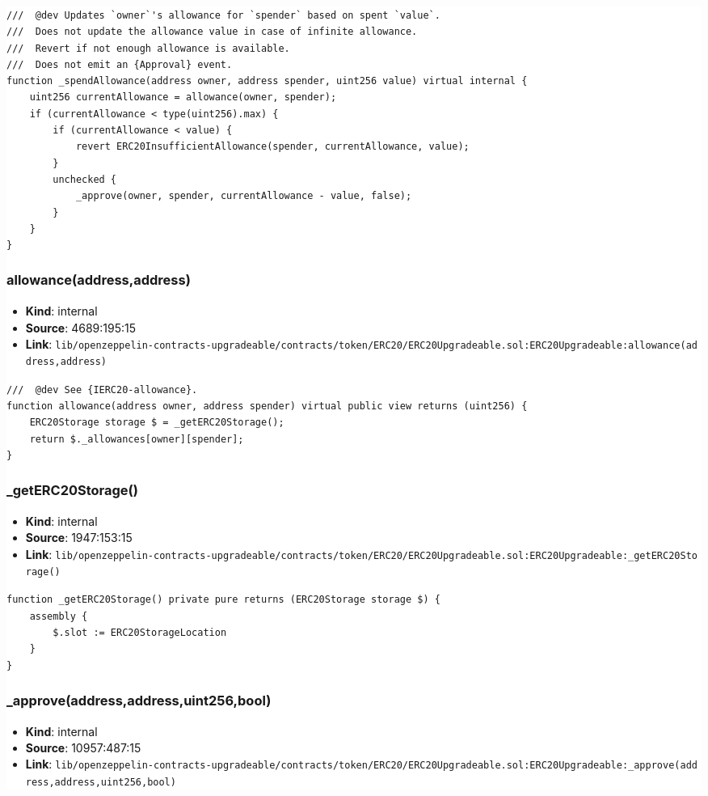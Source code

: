 ```solidity
///  @dev Updates `owner`'s allowance for `spender` based on spent `value`.
///  Does not update the allowance value in case of infinite allowance.
///  Revert if not enough allowance is available.
///  Does not emit an {Approval} event.
function _spendAllowance(address owner, address spender, uint256 value) virtual internal {
    uint256 currentAllowance = allowance(owner, spender);
    if (currentAllowance < type(uint256).max) {
        if (currentAllowance < value) {
            revert ERC20InsufficientAllowance(spender, currentAllowance, value);
        }
        unchecked {
            _approve(owner, spender, currentAllowance - value, false);
        }
    }
}
```

### allowance(address,address)

- **Kind**: internal
- **Source**: 4689:195:15
- **Link**: `lib/openzeppelin-contracts-upgradeable/contracts/token/ERC20/ERC20Upgradeable.sol:ERC20Upgradeable:allowance(address,address)`

```solidity
///  @dev See {IERC20-allowance}.
function allowance(address owner, address spender) virtual public view returns (uint256) {
    ERC20Storage storage $ = _getERC20Storage();
    return $._allowances[owner][spender];
}
```

### _getERC20Storage()

- **Kind**: internal
- **Source**: 1947:153:15
- **Link**: `lib/openzeppelin-contracts-upgradeable/contracts/token/ERC20/ERC20Upgradeable.sol:ERC20Upgradeable:_getERC20Storage()`

```solidity
function _getERC20Storage() private pure returns (ERC20Storage storage $) {
    assembly {
        $.slot := ERC20StorageLocation
    }
}
```

### _approve(address,address,uint256,bool)

- **Kind**: internal
- **Source**: 10957:487:15
- **Link**: `lib/openzeppelin-contracts-upgradeable/contracts/token/ERC20/ERC20Upgradeable.sol:ERC20Upgradeable:_approve(address,address,uint256,bool)`

